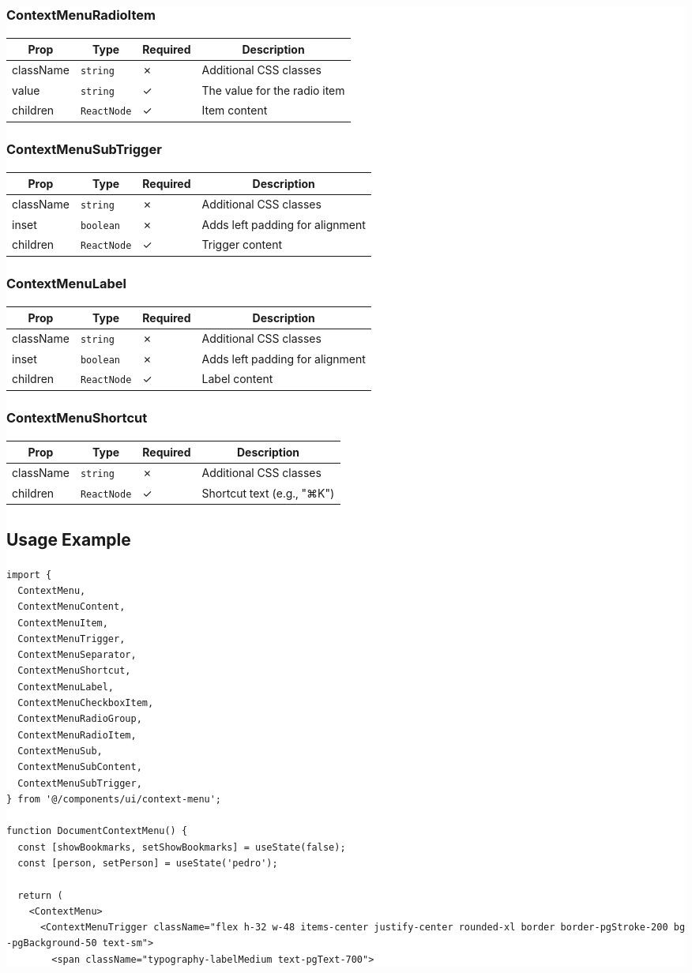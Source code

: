 ### ContextMenuRadioItem
| Prop | Type | Required | Description |
|------|------|----------|-------------|
| className | `string` | ✗ | Additional CSS classes |
| value | `string` | ✓ | The value for the radio item |
| children | `ReactNode` | ✓ | Item content |

### ContextMenuSubTrigger
| Prop | Type | Required | Description |
|------|------|----------|-------------|
| className | `string` | ✗ | Additional CSS classes |
| inset | `boolean` | ✗ | Adds left padding for alignment |
| children | `ReactNode` | ✓ | Trigger content |

### ContextMenuLabel
| Prop | Type | Required | Description |
|------|------|----------|-------------|
| className | `string` | ✗ | Additional CSS classes |
| inset | `boolean` | ✗ | Adds left padding for alignment |
| children | `ReactNode` | ✓ | Label content |

### ContextMenuShortcut
| Prop | Type | Required | Description |
|------|------|----------|-------------|
| className | `string` | ✗ | Additional CSS classes |
| children | `ReactNode` | ✓ | Shortcut text (e.g., "⌘K") |

## Usage Example

```tsx
import {
  ContextMenu,
  ContextMenuContent,
  ContextMenuItem,
  ContextMenuTrigger,
  ContextMenuSeparator,
  ContextMenuShortcut,
  ContextMenuLabel,
  ContextMenuCheckboxItem,
  ContextMenuRadioGroup,
  ContextMenuRadioItem,
  ContextMenuSub,
  ContextMenuSubContent,
  ContextMenuSubTrigger,
} from '@/components/ui/context-menu';

function DocumentContextMenu() {
  const [showBookmarks, setShowBookmarks] = useState(false);
  const [person, setPerson] = useState('pedro');

  return (
    <ContextMenu>
      <ContextMenuTrigger className="flex h-32 w-48 items-center justify-center rounded-xl border border-pgStroke-200 bg-pgBackground-50 text-sm">
        <span className="typography-labelMedium text-pgText-700">
```
